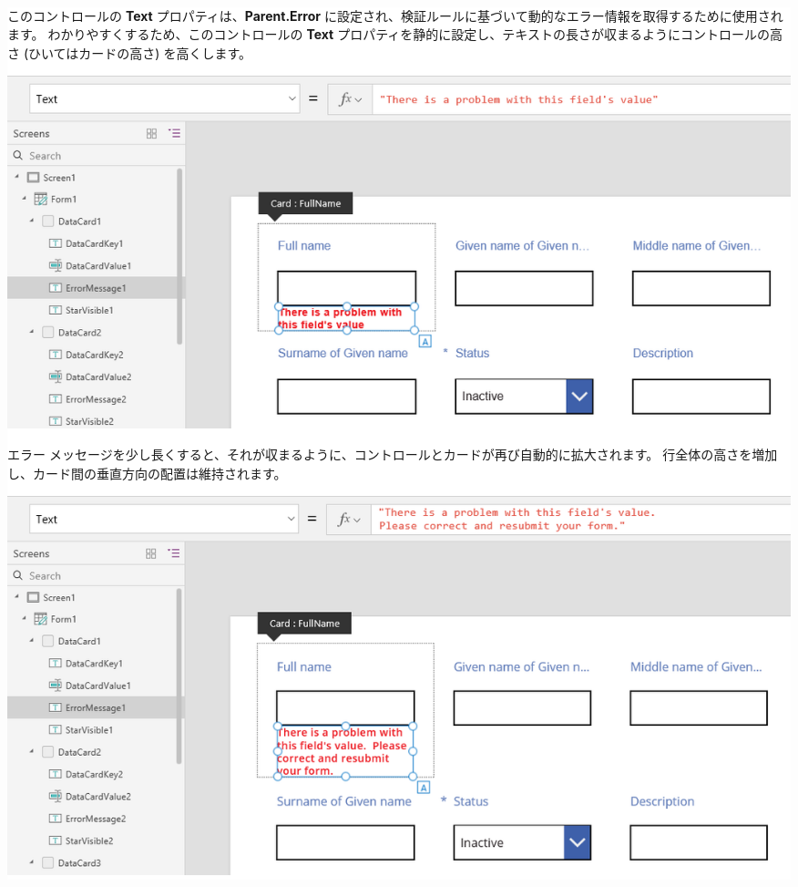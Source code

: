 このコントロールの **Text** プロパティは、**Parent.Error** に設定され、検証ルールに基づいて動的なエラー情報を取得するために使用されます。 わかりやすくするため、このコントロールの **Text** プロパティを静的に設定し、テキストの長さが収まるようにコントロールの高さ (ひいてはカードの高さ) を高くします。

![エラー メッセージで、コントロールとカードが自動的に拡大される](media/working-with-form-layout/autoheight-2.png)

エラー メッセージを少し長くすると、それが収まるように、コントロールとカードが再び自動的に拡大されます。 行全体の高さを増加し、カード間の垂直方向の配置は維持されます。

![長いエラー メッセージを表示すると、コントロールとカードがさらに拡大され、同じ行のすべてのカードが一緒に拡大されることに注意してください。](media/working-with-form-layout/autoheight-3.png)


